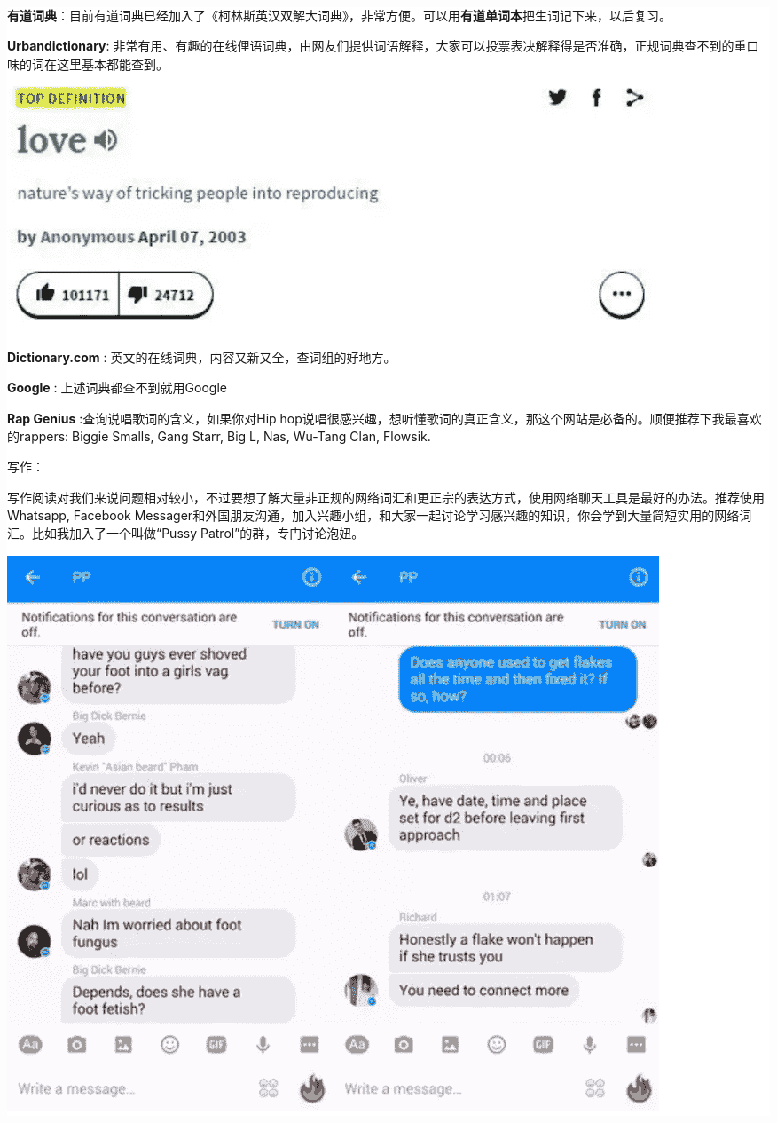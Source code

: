 **有道词典**：目前有道词典已经加入了《柯林斯英汉双解大词典》，非常方便。可以用**有道单词本**把生词记下来，以后复习。

**Urbandictionary**: 非常有用、有趣的在线俚语词典，由网友们提供词语解释，大家可以投票表决解释得是否准确，正规词典查不到的重口味的词在这里基本都能查到。

![](img/867719c7c4d822a6cdcd9d5290a5d85f.png)



**Dictionary.com** : 英文的在线词典，内容又新又全，查词组的好地方。

**Google** : 上述词典都查不到就用Google

**Rap Genius** :查询说唱歌词的含义，如果你对Hip hop说唱很感兴趣，想听懂歌词的真正含义，那这个网站是必备的。顺便推荐下我最喜欢的rappers: Biggie Smalls, Gang Starr, Big L, Nas, Wu-Tang Clan, Flowsik.

写作：

写作阅读对我们来说问题相对较小，不过要想了解大量非正规的网络词汇和更正宗的表达方式，使用网络聊天工具是最好的办法。推荐使用Whatsapp, Facebook Messager和外国朋友沟通，加入兴趣小组，和大家一起讨论学习感兴趣的知识，你会学到大量简短实用的网络词汇。比如我加入了一个叫做“Pussy Patrol”的群，专门讨论泡妞。

![](img/5cba4d7ecba5220f54bfade2b177a725.png)
